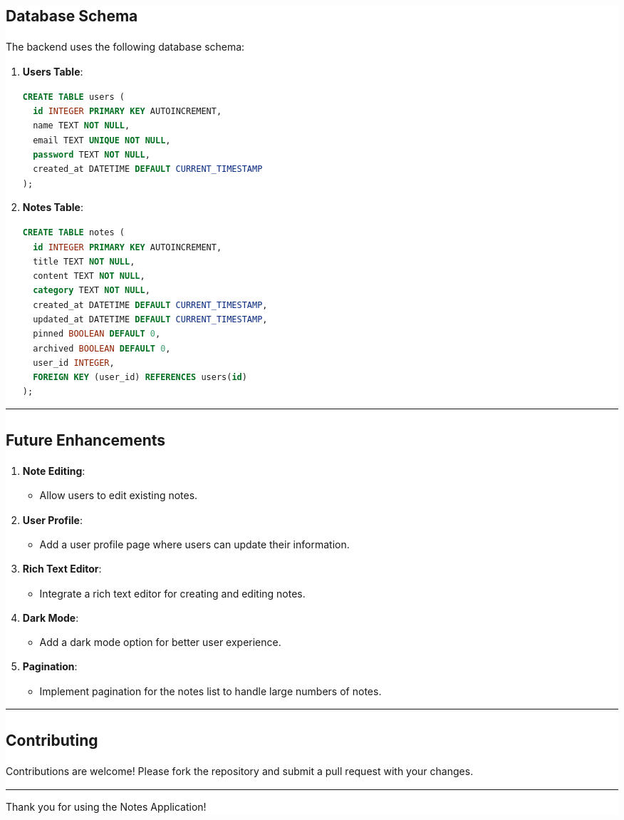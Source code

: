 ## Database Schema

The backend uses the following database schema:

1. **Users Table**:
   ```sql
   CREATE TABLE users (
     id INTEGER PRIMARY KEY AUTOINCREMENT,
     name TEXT NOT NULL,
     email TEXT UNIQUE NOT NULL,
     password TEXT NOT NULL,
     created_at DATETIME DEFAULT CURRENT_TIMESTAMP
   );
   ```

2. **Notes Table**:
   ```sql
   CREATE TABLE notes (
     id INTEGER PRIMARY KEY AUTOINCREMENT,
     title TEXT NOT NULL,
     content TEXT NOT NULL,
     category TEXT NOT NULL,
     created_at DATETIME DEFAULT CURRENT_TIMESTAMP,
     updated_at DATETIME DEFAULT CURRENT_TIMESTAMP,
     pinned BOOLEAN DEFAULT 0,
     archived BOOLEAN DEFAULT 0,
     user_id INTEGER,
     FOREIGN KEY (user_id) REFERENCES users(id)
   );
   ```

---

## Future Enhancements

1. **Note Editing**:
   - Allow users to edit existing notes.

2. **User Profile**:
   - Add a user profile page where users can update their information.

3. **Rich Text Editor**:
   - Integrate a rich text editor for creating and editing notes.

4. **Dark Mode**:
   - Add a dark mode option for better user experience.

5. **Pagination**:
   - Implement pagination for the notes list to handle large numbers of notes.

---

## Contributing

Contributions are welcome! Please fork the repository and submit a pull request with your changes.

---




Thank you for using the Notes Application!


